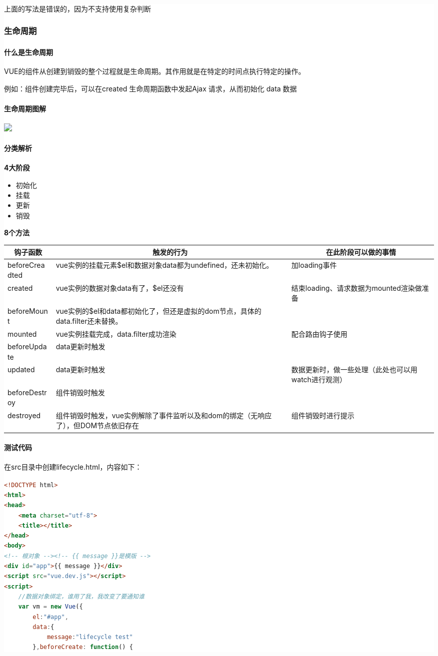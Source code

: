 上面的写法是错误的，因为不支持使用复杂判断



### 生命周期

#### 什么是生命周期

VUE的组件从创建到销毁的整个过程就是生命周期。其作用就是在特定的时间点执行特定的操作。

例如：组件创建完毕后，可以在created 生命周期函数中发起Ajax 请求，从而初始化 data 数据



#### 生命周期图解

![](https://p6-juejin.byteimg.com/tos-cn-i-k3u1fbpfcp/695886110ed7476781fa021829dcc513~tplv-k3u1fbpfcp-zoom-in-crop-mark:1512:0:0:0.awebp)

#### 分类解析

**4大阶段**

- 初始化
- 挂载
- 更新
- 销毁

**8个方法**

| **钩子函数**   | **触发的行为**                                               | **在此阶段可以做的事情**                            |
| -------------- | ------------------------------------------------------------ | --------------------------------------------------- |
| beforeCreadted | vue实例的挂载元素$el和数据对象data都为undefined，还未初始化。 | 加loading事件                                       |
| created        | vue实例的数据对象data有了，$el还没有                         | 结束loading、请求数据为mounted渲染做准备            |
| beforeMount    | vue实例的$el和data都初始化了，但还是虚拟的dom节点，具体的data.filter还未替换。 |                                                     |
| mounted        | vue实例挂载完成，data.filter成功渲染                         | 配合路由钩子使用                                    |
| beforeUpdate   | data更新时触发                                               |                                                     |
| updated        | data更新时触发                                               | 数据更新时，做一些处理（此处也可以用watch进行观测） |
| beforeDestroy  | 组件销毁时触发                                               |                                                     |
| destroyed      | 组件销毁时触发，vue实例解除了事件监听以及和dom的绑定（无响应了），但DOM节点依旧存在 | 组件销毁时进行提示                                  |



#### 测试代码

在src目录中创建lifecycle.html，内容如下：

```html
<!DOCTYPE html>
<html>
<head>
	<meta charset="utf-8">
	<title></title>
</head>
<body>
<!-- 根对象 --><!-- {{ message }}是模版 -->
<div id="app">{{ message }}</div>
<script src="vue.dev.js"></script>
<script>
	//数据对象绑定，谁用了我，我改变了要通知谁
	var vm = new Vue({
		el:"#app",
		data:{
			message:"lifecycle test"
		},beforeCreate: function() {
```